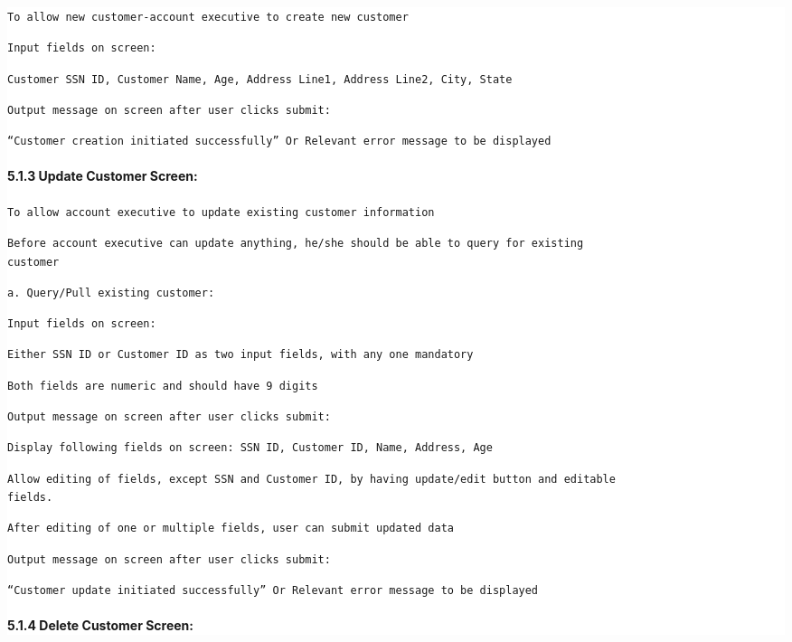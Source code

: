 ```
To allow new customer-account executive to create new customer
```
```
Input fields on screen:
```
```
Customer SSN ID, Customer Name, Age, Address Line1, Address Line2, City, State
```
```
Output message on screen after user clicks submit:
```
```
“Customer creation initiated successfully” Or Relevant error message to be displayed
```
#### 5.1.3 Update Customer Screen:

```
To allow account executive to update existing customer information
```
```
Before account executive can update anything, he/she should be able to query for existing
customer
```
```
a. Query/Pull existing customer:
```
```
Input fields on screen:
```
```
Either SSN ID or Customer ID as two input fields, with any one mandatory
```
```
Both fields are numeric and should have 9 digits
```

```
Output message on screen after user clicks submit:
```
```
Display following fields on screen: SSN ID, Customer ID, Name, Address, Age
```
```
Allow editing of fields, except SSN and Customer ID, by having update/edit button and editable
fields.
```
```
After editing of one or multiple fields, user can submit updated data
```
```
Output message on screen after user clicks submit:
```
```
“Customer update initiated successfully” Or Relevant error message to be displayed
```
#### 5.1.4 Delete Customer Screen:
